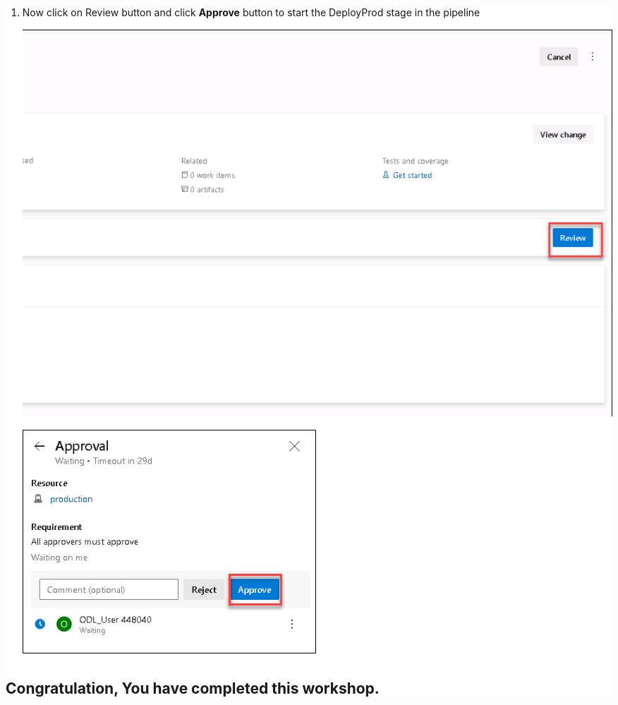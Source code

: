 1. Now click on Review button and click **Approve** button to start the DeployProd stage in the pipeline

     ![Reviewing DeployProd stage transition request during a pipeline execution.](./media/1.png "Reviewing pipeline request")
     
     ![Reviewing DeployProd stage transition request during a pipeline execution.](./media/2.png "Reviewing pipeline request")

Congratulation, You have completed this workshop.
-------
    
